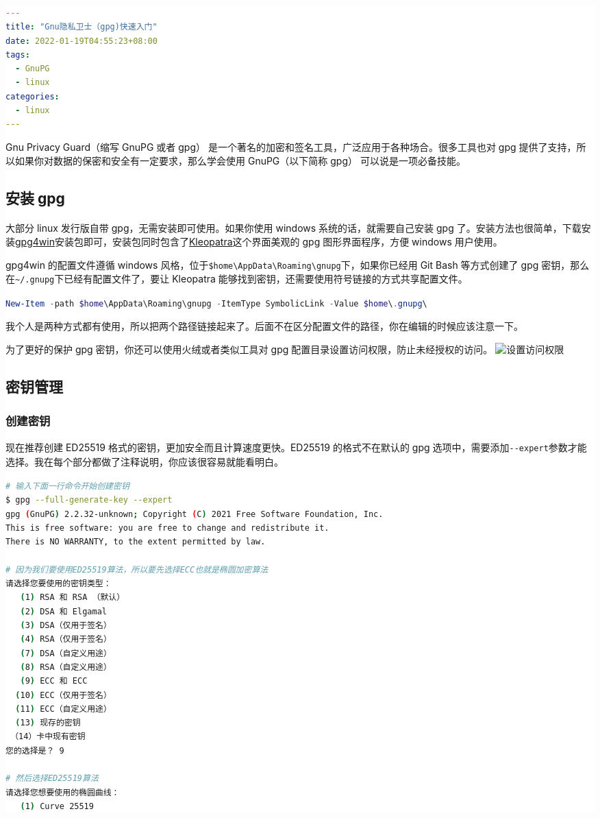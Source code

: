 ```yaml
---
title: "Gnu隐私卫士（gpg)快速入门"
date: 2022-01-19T04:55:23+08:00
tags:
  - GnuPG
  - linux
categories:
  - linux
---
```


Gnu Privacy Guard（缩写 GnuPG 或者 gpg） 是一个著名的加密和签名工具，广泛应用于各种场合。很多工具也对 gpg 提供了支持，所以如果你对数据的保密和安全有一定要求，那么学会使用 GnuPG（以下简称 gpg） 可以说是一项必备技能。

## 安装 gpg

大部分 linux 发行版自带 gpg，无需安装即可使用。如果你使用 windows 系统的话，就需要自己安装 gpg 了。安装方法也很简单，下载安装[gpg4win](https://www.gpg4win.org)安装包即可，安装包同时包含了[Kleopatra](https://apps.kde.org/kleopatra/)这个界面美观的 gpg 图形界面程序，方便 windows 用户使用。

gpg4win 的配置文件遵循 windows 风格，位于`$home\AppData\Roaming\gnupg`下，如果你已经用 Git Bash 等方式创建了 gpg 密钥，那么在`~/.gnupg`下已经有配置文件了，要让 Kleopatra 能够找到密钥，还需要使用符号链接的方式共享配置文件。

```powershell
New-Item -path $home\AppData\Roaming\gnupg -ItemType SymbolicLink -Value $home\.gnupg\
```

我个人是两种方式都有使用，所以把两个路径链接起来了。后面不在区分配置文件的路径，你在编辑的时候应该注意一下。

为了更好的保护 gpg 密钥，你还可以使用火绒或者类似工具对 gpg 配置目录设置访问权限，防止未经授权的访问。
![设置访问权限](https://s2.loli.net/2022/01/31/8Yjn5w3mocvBfKV.png)

## 密钥管理

### 创建密钥

现在推荐创建 ED25519 格式的密钥，更加安全而且计算速度更快。ED25519 的格式不在默认的 gpg 选项中，需要添加`--expert`参数才能选择。我在每个部分都做了注释说明，你应该很容易就能看明白。

```sh
# 输入下面一行命令开始创建密钥
$ gpg --full-generate-key --expert
gpg (GnuPG) 2.2.32-unknown; Copyright (C) 2021 Free Software Foundation, Inc.
This is free software: you are free to change and redistribute it.
There is NO WARRANTY, to the extent permitted by law.

# 因为我们要使用ED25519算法，所以要先选择ECC也就是椭圆加密算法
请选择您要使用的密钥类型：
   (1) RSA 和 RSA （默认）
   (2) DSA 和 Elgamal
   (3) DSA（仅用于签名）
   (4) RSA（仅用于签名）
   (7) DSA（自定义用途）
   (8) RSA（自定义用途）
   (9) ECC 和 ECC
  (10) ECC（仅用于签名）
  (11) ECC（自定义用途）
  (13) 现存的密钥
 （14）卡中现有密钥
您的选择是？ 9

# 然后选择ED25519算法
请选择您想要使用的椭圆曲线：
   (1) Curve 25519
```